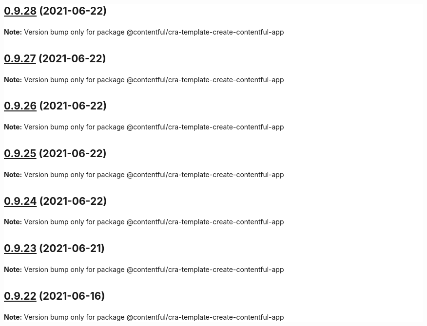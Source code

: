 


## [0.9.28](https://github.com/contentful/create-contentful-app/compare/v0.9.27...v0.9.28) (2021-06-22)

**Note:** Version bump only for package @contentful/cra-template-create-contentful-app





## [0.9.27](https://github.com/contentful/create-contentful-app/compare/v0.9.26...v0.9.27) (2021-06-22)

**Note:** Version bump only for package @contentful/cra-template-create-contentful-app





## [0.9.26](https://github.com/contentful/create-contentful-app/compare/v0.9.25...v0.9.26) (2021-06-22)

**Note:** Version bump only for package @contentful/cra-template-create-contentful-app





## [0.9.25](https://github.com/contentful/create-contentful-app/compare/v0.9.24...v0.9.25) (2021-06-22)

**Note:** Version bump only for package @contentful/cra-template-create-contentful-app





## [0.9.24](https://github.com/contentful/create-contentful-app/compare/v0.9.23...v0.9.24) (2021-06-22)

**Note:** Version bump only for package @contentful/cra-template-create-contentful-app





## [0.9.23](https://github.com/contentful/create-contentful-app/compare/v0.9.22...v0.9.23) (2021-06-21)

**Note:** Version bump only for package @contentful/cra-template-create-contentful-app





## [0.9.22](https://github.com/contentful/create-contentful-app/compare/v0.9.21...v0.9.22) (2021-06-16)

**Note:** Version bump only for package @contentful/cra-template-create-contentful-app
